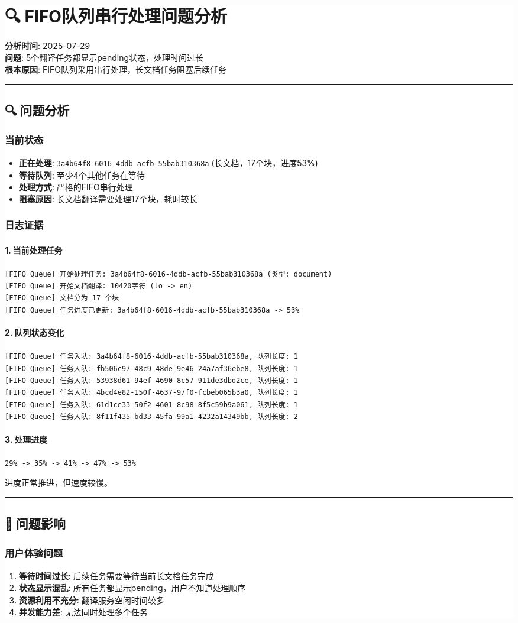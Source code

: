 # 🔍 FIFO队列串行处理问题分析

**分析时间**: 2025-07-29  
**问题**: 5个翻译任务都显示pending状态，处理时间过长  
**根本原因**: FIFO队列采用串行处理，长文档任务阻塞后续任务

---

## 🔍 问题分析

### 当前状态
- **正在处理**: `3a4b64f8-6016-4ddb-acfb-55bab310368a` (长文档，17个块，进度53%)
- **等待队列**: 至少4个其他任务在等待
- **处理方式**: 严格的FIFO串行处理
- **阻塞原因**: 长文档翻译需要处理17个块，耗时较长

### 日志证据

#### 1. 当前处理任务
```
[FIFO Queue] 开始处理任务: 3a4b64f8-6016-4ddb-acfb-55bab310368a (类型: document)
[FIFO Queue] 开始文档翻译: 10420字符 (lo -> en)
[FIFO Queue] 文档分为 17 个块
[FIFO Queue] 任务进度已更新: 3a4b64f8-6016-4ddb-acfb-55bab310368a -> 53%
```

#### 2. 队列状态变化
```
[FIFO Queue] 任务入队: 3a4b64f8-6016-4ddb-acfb-55bab310368a, 队列长度: 1
[FIFO Queue] 任务入队: fb506c97-48c9-48de-9e46-24a7af36ebe8, 队列长度: 1
[FIFO Queue] 任务入队: 53938d61-94ef-4690-8c57-911de3dbd2ce, 队列长度: 1
[FIFO Queue] 任务入队: 4bcd4e82-150f-4637-97f0-fcbeb065b3a0, 队列长度: 1
[FIFO Queue] 任务入队: 61d1ce33-50f2-4601-8c98-8f5c59b9a061, 队列长度: 1
[FIFO Queue] 任务入队: 8f11f435-bd33-45fa-99a1-4232a14349bb, 队列长度: 2
```

#### 3. 处理进度
```
29% -> 35% -> 41% -> 47% -> 53%
```
进度正常推进，但速度较慢。

---

## 🚨 问题影响

### 用户体验问题
1. **等待时间过长**: 后续任务需要等待当前长文档任务完成
2. **状态显示混乱**: 所有任务都显示pending，用户不知道处理顺序
3. **资源利用不充分**: 翻译服务空闲时间较多
4. **并发能力差**: 无法同时处理多个任务
